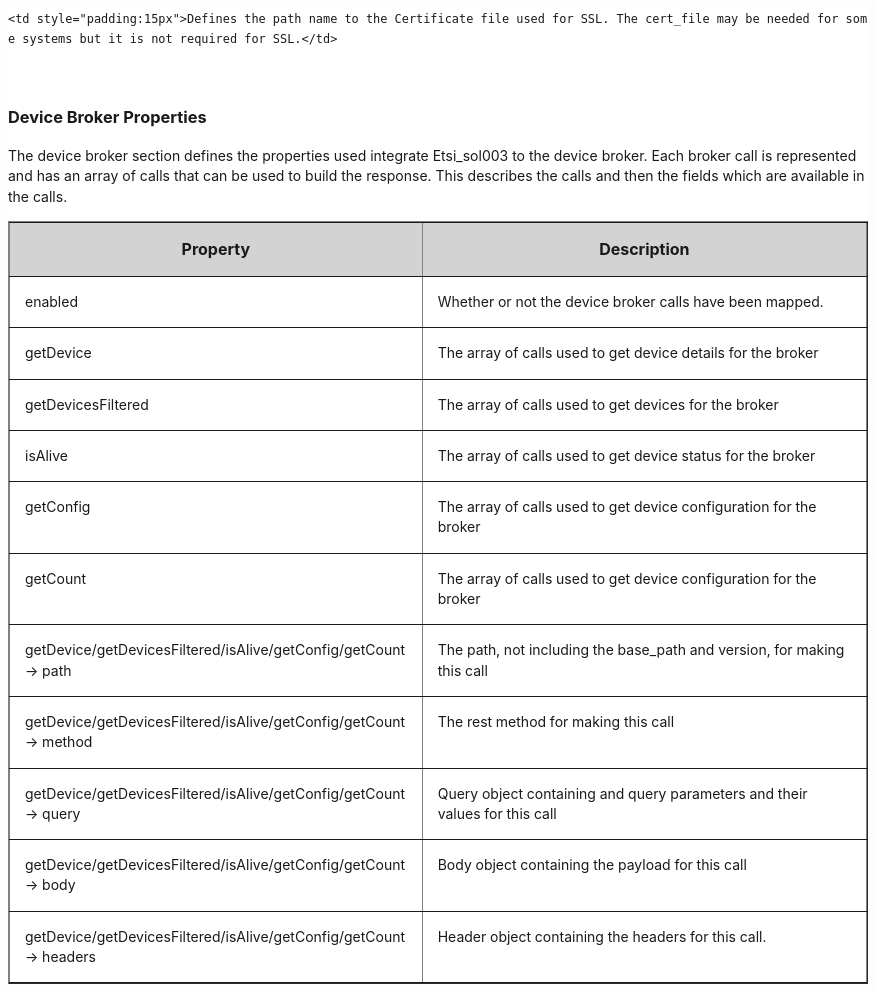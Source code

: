     <td style="padding:15px">Defines the path name to the Certificate file used for SSL. The cert_file may be needed for some systems but it is not required for SSL.</td>
  </tr>
</table>
<br>

### Device Broker Properties

The device broker section defines the properties used integrate Etsi_sol003 to the device broker. Each broker call is represented and has an array of calls that can be used to build the response. This describes the calls and then the fields which are available in the calls.

<table border="1" class="bordered-table">
  <tr>
    <th bgcolor="lightgrey" style="padding:15px"><span style="font-size:12.0pt">Property</span></th>
    <th bgcolor="lightgrey" style="padding:15px"><span style="font-size:12.0pt">Description</span></th>
  </tr>
  <tr>
    <td style="padding:15px">enabled</td>
    <td style="padding:15px">Whether or not the device broker calls have been mapped.</td>
  </tr>
  <tr>
    <td style="padding:15px">getDevice</td>
    <td style="padding:15px">The array of calls used to get device details for the broker</td>
  </tr>
  <tr>
    <td style="padding:15px">getDevicesFiltered</td>
    <td style="padding:15px">The array of calls used to get devices for the broker</td>
  </tr>
  <tr>
    <td style="padding:15px">isAlive</td>
    <td style="padding:15px">The array of calls used to get device status for the broker</td>
  </tr>
  <tr>
    <td style="padding:15px">getConfig</td>
    <td style="padding:15px">The array of calls used to get device configuration for the broker</td>
  </tr>
  <tr>
    <td style="padding:15px">getCount</td>
    <td style="padding:15px">The array of calls used to get device configuration for the broker</td>
  </tr>
  <tr>
    <td style="padding:15px">getDevice/getDevicesFiltered/isAlive/getConfig/getCount -> path</td>
    <td style="padding:15px">The path, not including the base_path and version, for making this call</td>
  </tr>
  <tr>
    <td style="padding:15px">getDevice/getDevicesFiltered/isAlive/getConfig/getCount -> method</td>
    <td style="padding:15px">The rest method for making this call</td>
  </tr>
  <tr>
    <td style="padding:15px">getDevice/getDevicesFiltered/isAlive/getConfig/getCount -> query</td>
    <td style="padding:15px">Query object containing and query parameters and their values for this call</td>
  </tr>
  <tr>
    <td style="padding:15px">getDevice/getDevicesFiltered/isAlive/getConfig/getCount -> body</td>
    <td style="padding:15px">Body object containing the payload for this call</td>
  </tr>
  <tr>
    <td style="padding:15px">getDevice/getDevicesFiltered/isAlive/getConfig/getCount -> headers</td>
    <td style="padding:15px">Header object containing the headers for this call.</td>
  </tr>
  <tr>